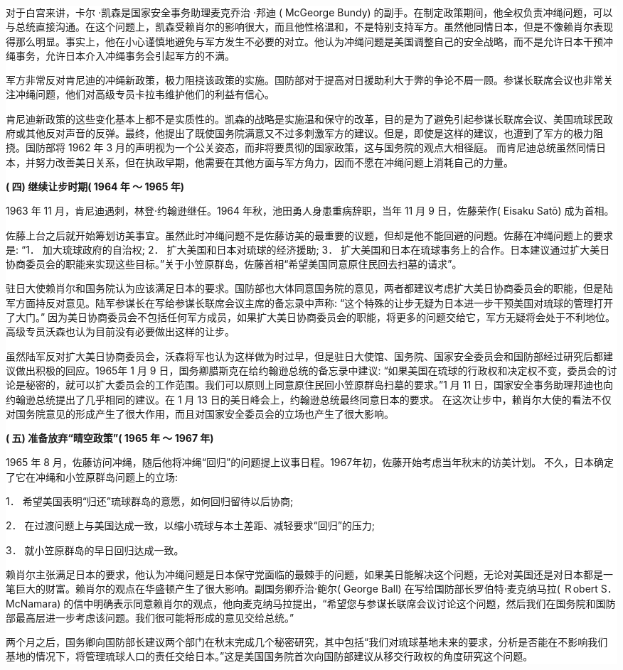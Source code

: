   

对于白宫来讲，卡尔 ·凯森是国家安全事务助理麦克乔治 ·邦迪 ( McGeorge Bundy)
的副手。在制定政策期间，他全权负责冲绳问题，可以与总统直接沟通。在这个问题上，凯森受赖肖尔的影响很大，而且他性格温和，不是特别支持军方。虽然他同情日本，但是不像赖肖尔表现得那么明显。事实上，他在小心谨慎地避免与军方发生不必要的对立。他认为冲绳问题是美国调整自己的安全战略，而不是允许日本干预冲绳事务，允许日本介入冲绳事务会引起军方的不满。

  

军方非常反对肯尼迪的冲绳新政策，极力阻挠该政策的实施。国防部对于提高对日援助利大于弊的争论不屑一顾。参谋长联席会议也非常关注冲绳问题，他们对高级专员卡拉韦维护他们的利益有信心。

  

肯尼迪新政策的这些变化基本上都不是实质性的。凯森的战略是实施温和保守的改革，目的是为了避免引起参谋长联席会议、美国琉球民政府或其他反对声音的反弹。最终，他提出了既使国务院满意又不过多刺激军方的建议。但是，即使是这样的建议，也遭到了军方的极力阻挠。国防部将
1962 年 3 月的声明视为一个公关姿态，而非将要贯彻的国家政策，这与国务院的观点大相径庭。
而肯尼迪总统虽然同情日本，并努力改善美日关系，但在执政早期，他需要在其他方面与军方角力，因而不愿在冲绳问题上消耗自己的力量。

  

 **( 四) 继续让步时期( 1964 年 ～ 1965 年)**

1963 年 11 月，肯尼迪遇刺，林登·约翰逊继任。1964 年秋，池田勇人身患重病辞职，当年 11 月 9 日，佐藤荣作( Eisaku Satō)
成为首相。

  

佐藤上台之后就开始筹划访美事宜。虽然此时冲绳问题不是佐藤访美的最重要的议题，但却是他不能回避的问题。佐藤在冲绳问题上的要求是: “1．
加大琉球政府的自治权; 2． 扩大美国和日本对琉球的经济援助; 3．
扩大美国和日本在琉球事务上的合作。日本建议通过扩大美日协商委员会的职能来实现这些目标。”关于小笠原群岛，佐藤首相“希望美国同意原住民回去扫墓的请求”。

  

驻日大使赖肖尔和国务院认为应该满足日本的要求。国防部也大体同意国务院的意见，两者都建议考虑扩大美日协商委员会的职能，但是陆军方面持反对意见。陆军参谋长在写给参谋长联席会议主席的备忘录中声称:
“这个特殊的让步无疑为日本进一步干预美国对琉球的管理打开了大门。”
因为美日协商委员会不包括任何军方成员，如果扩大美日协商委员会的职能，将更多的问题交给它，军方无疑将会处于不利地位。高级专员沃森也认为目前没有必要做出这样的让步。

  

虽然陆军反对扩大美日协商委员会，沃森将军也认为这样做为时过早，但是驻日大使馆、国务院、国家安全委员会和国防部经过研究后都建议做出积极的回应。1965年 1
月 9 日，国务卿腊斯克在给约翰逊总统的备忘录中建议:
“如果美国在琉球的行政权和决定权不变，委员会的讨论是秘密的，就可以扩大委员会的工作范围。我们可以原则上同意原住民回小笠原群岛扫墓的要求。”1 月 11
日，国家安全事务助理邦迪也向约翰逊总统提出了几乎相同的建议。在 1 月 13 日的美日峰会上，约翰逊总统最终同意日本的要求。
在这次让步中，赖肖尔大使的看法不仅对国务院意见的形成产生了很大作用，而且对国家安全委员会的立场也产生了很大影响。

  

 **( 五) 准备放弃“晴空政策”( 1965 年 ～ 1967 年)**

1965 年 8 月，佐藤访问冲绳，随后他将冲绳“回归”的问题提上议事日程。1967年初，佐藤开始考虑当年秋末的访美计划。
不久，日本确定了它在冲绳和小笠原群岛问题上的立场:

1． 希望美国表明“归还”琉球群岛的意愿，如何回归留待以后协商;

2． 在过渡问题上与美国达成一致，以缩小琉球与本土差距、减轻要求“回归”的压力;

3． 就小笠原群岛的早日回归达成一致。

  

赖肖尔主张满足日本的要求，他认为冲绳问题是日本保守党面临的最棘手的问题，如果美日能解决这个问题，无论对美国还是对日本都是一笔巨大的财富。赖肖尔的观点在华盛顿产生了很大影响。副国务卿乔治·鲍尔(
George Ball) 在写给国防部长罗伯特·麦克纳马拉( Ｒobert S． McNamara)
的信中明确表示同意赖肖尔的观点，他向麦克纳马拉提出，“希望您与参谋长联席会议讨论这个问题，然后我们在国务院和国防部最高层进一步考虑该问题。我们很可能将形成的意见交给总统。”

  

两个月之后，国务卿向国防部长建议两个部门在秋末完成几个秘密研究，其中包括“我们对琉球基地未来的要求，分析是否能在不影响我们基地的情况下，将管理琉球人口的责任交给日本。”这是美国国务院首次向国防部建议从移交行政权的角度研究这个问题。
